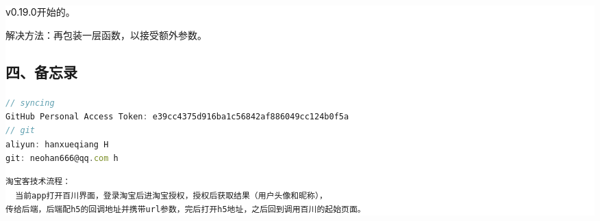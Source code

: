 v0.19.0开始的。

解决方法：再包装一层函数，以接受额外参数。



## 四、备忘录

```js
// syncing
GitHub Personal Access Token: e39cc4375d916ba1c56842af886049cc124b0f5a
// git
aliyun: hanxueqiang H
git: neohan666@qq.com h
```



```js
淘宝客技术流程：
  当前app打开百川界面，登录淘宝后进淘宝授权，授权后获取结果（用户头像和昵称），
传给后端，后端配h5的回调地址并携带url参数，完后打开h5地址，之后回到调用百川的起始页面。
```



